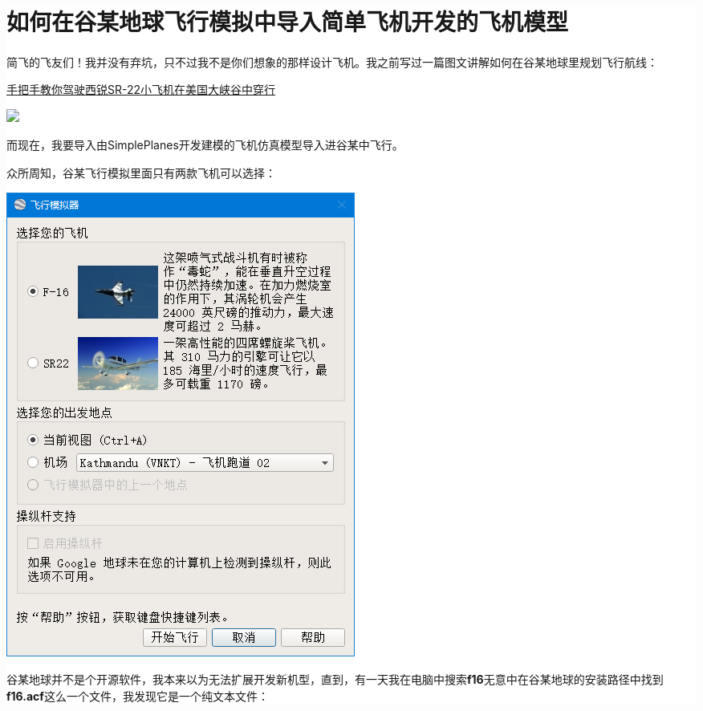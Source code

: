 
# 如何在谷某地球飞行模拟中导入简单飞机开发的飞机模型

简飞的飞友们！我并没有弃坑，只不过我不是你们想象的那样设计飞机。我之前写过一篇图文讲解如何在谷某地球里规划飞行航线：

[手把手教你驾驶西锐SR-22小飞机在美国大峡谷中穿行](https://aesuib.github.io/GoogleEarth/SR22flyingVally.html)

![](https://aesuib.github.io/GoogleEarth/SR22%E7%A9%BF%E8%B6%8A%E7%A7%91%E7%BD%97%E6%8B%89%E5%A4%9A%E5%A4%A7%E5%B3%A1%E8%B0%B7.mp4_000618.126.png)

 而现在，我要导入由SimplePlanes开发建模的飞机仿真模型导入进谷某中飞行。

  众所周知，谷某飞行模拟里面只有两款飞机可以选择：

![](GEFSSelector.png)

谷某地球并不是个开源软件，我本来以为无法扩展开发新机型，直到，有一天我在电脑中搜索**f16**无意中在谷某地球的安装路径中找到**f16.acf**这么一个文件，我发现它是一个纯文本文件：
